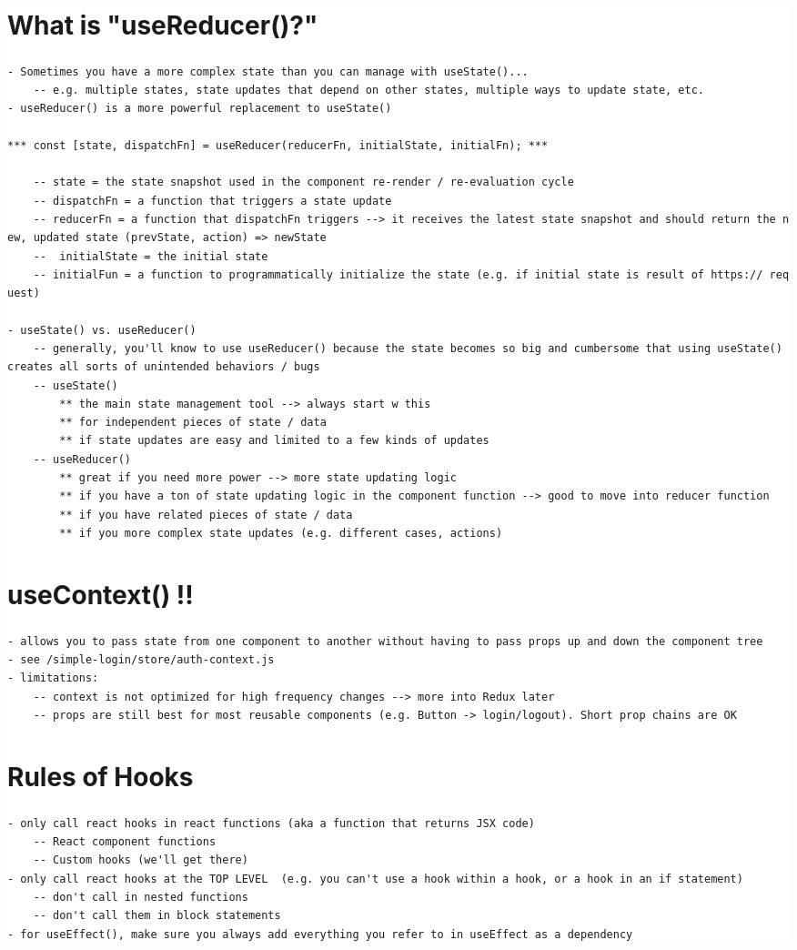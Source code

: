 # What is "useReducer()?"

    - Sometimes you have a more complex state than you can manage with useState()...
        -- e.g. multiple states, state updates that depend on other states, multiple ways to update state, etc.
    - useReducer() is a more powerful replacement to useState()

    *** const [state, dispatchFn] = useReducer(reducerFn, initialState, initialFn); ***

        -- state = the state snapshot used in the component re-render / re-evaluation cycle
        -- dispatchFn = a function that triggers a state update
        -- reducerFn = a function that dispatchFn triggers --> it receives the latest state snapshot and should return the new, updated state (prevState, action) => newState
        --  initialState = the initial state
        -- initialFun = a function to programmatically initialize the state (e.g. if initial state is result of https:// request)

    - useState() vs. useReducer()
        -- generally, you'll know to use useReducer() because the state becomes so big and cumbersome that using useState() creates all sorts of unintended behaviors / bugs
        -- useState()
            ** the main state management tool --> always start w this
            ** for independent pieces of state / data
            ** if state updates are easy and limited to a few kinds of updates
        -- useReducer()
            ** great if you need more power --> more state updating logic
            ** if you have a ton of state updating logic in the component function --> good to move into reducer function
            ** if you have related pieces of state / data
            ** if you more complex state updates (e.g. different cases, actions)

# useContext() !!

    - allows you to pass state from one component to another without having to pass props up and down the component tree
    - see /simple-login/store/auth-context.js
    - limitations:
        -- context is not optimized for high frequency changes --> more into Redux later
        -- props are still best for most reusable components (e.g. Button -> login/logout). Short prop chains are OK

# Rules of Hooks

    - only call react hooks in react functions (aka a function that returns JSX code)
        -- React component functions
        -- Custom hooks (we'll get there)
    - only call react hooks at the TOP LEVEL  (e.g. you can't use a hook within a hook, or a hook in an if statement)
        -- don't call in nested functions
        -- don't call them in block statements
    - for useEffect(), make sure you always add everything you refer to in useEffect as a dependency
